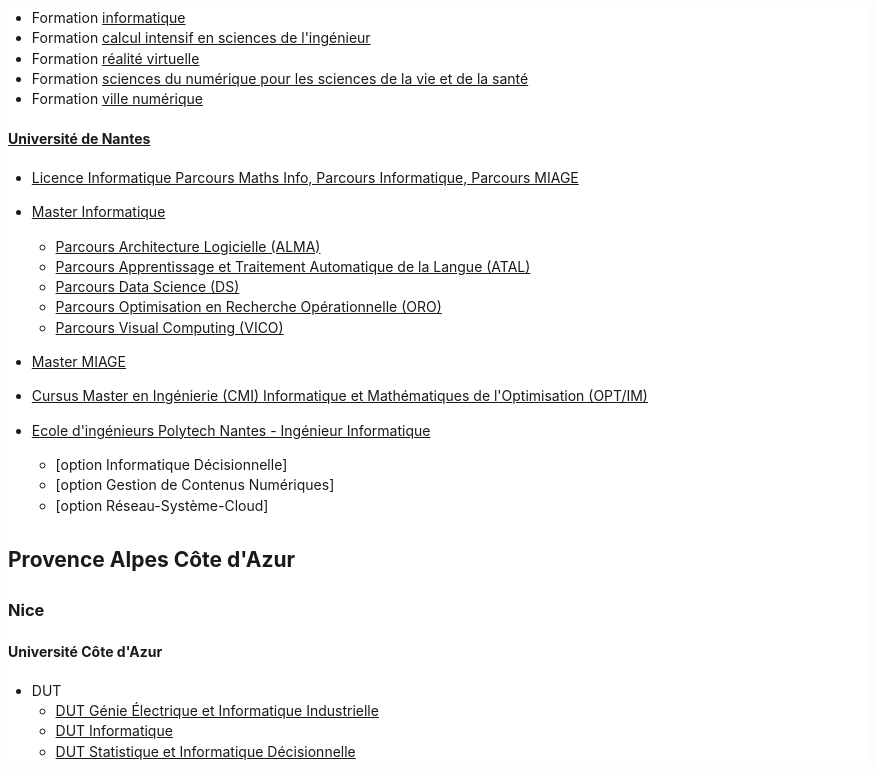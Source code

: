 - Formation [informatique](https://www.ec-nantes.fr/ingenieur-generaliste/les-options-de-2e-et-3e-annees/option-informatique-186288.kjsp?RH=1490195680756)
- Formation [calcul intensif en sciences de l'ingénieur](https://www.ec-nantes.fr/ingenieur-generaliste/les-options-de-2e-et-3e-annees/option-calcul-intensif-en-sciences-de-l-ingenieur-188997.kjsp?RH=1490195680756)
- Formation [réalité virtuelle](https://www.ec-nantes.fr/ingenieur-generaliste/les-options-de-2e-et-3e-annees/option-realite-virtuelle-183815.kjsp?RH=1490195680756)
- Formation [sciences du numérique pour les sciences de la vie et de la santé](https://www.ec-nantes.fr/ingenieur-generaliste/les-options-de-2e-et-3e-annees/option-sciences-du-numerique-pour-les-sciences-de-la-vie-et-de-la-sante-186354.kjsp?RH=1490195680756)
- Formation [ville numérique](https://www.ec-nantes.fr/ingenieur-generaliste/les-options-de-2e-et-3e-annees/option-ville-numerique-189042.kjsp?RH=1490195680756)

#### [Université de Nantes](http://www.univ-nantes.fr/)

- [Licence Informatique Parcours Maths Info, Parcours Informatique, Parcours MIAGE](http://www.sciences-techniques.univ-nantes.fr/licence-informatique-2020506.kjsp?RH=1183051082942)

- [Master Informatique](http://www.sciences-techniques.univ-nantes.fr/master-informatique-2021620.kjsp)
	+ [Parcours Architecture Logicielle (ALMA)](http://www.sciences-techniques.univ-nantes.fr/master-informatique-2021620.kjsp)
	+ [Parcours Apprentissage et Traitement Automatique de la Langue (ATAL)](http://www.sciences-techniques.univ-nantes.fr/master-informatique-2021620.kjsp)
	+ [Parcours Data Science (DS)](http://www.sciences-techniques.univ-nantes.fr/master-informatique-2021620.kjsp)
	+ [Parcours Optimisation en Recherche Opérationnelle (ORO)](http://oro.univ-nantes.fr/)
	+ [Parcours Visual Computing (VICO)](http://www.sciences-techniques.univ-nantes.fr/master-informatique-2021620.kjsp)

- [Master MIAGE](http://www.sciences-techniques.univ-nantes.fr/formations/masters/fiches-formations-master/master-methodes-informatiques-appliquees-a-la-gestion-des-entreprises-miage-2021749.kjsp?RH=1183050943696)

- [Cursus Master en Ingénierie (CMI) Informatique et Mathématiques de l'Optimisation (OPT/IM)](http://www.sciences-techniques.univ-nantes.fr/formations/cursus-master-en-ingenierie-cmi--1485407.kjsp)

- [Ecole d'ingénieurs Polytech Nantes - Ingénieur Informatique](http://web.polytech.univ-nantes.fr/navigation/ingenieur-informatique-2022798.kjsp) 
	+ [option Informatique Décisionnelle]
	+ [option Gestion de Contenus Numériques]
	+ [option Réseau-Système-Cloud] 

	
## Provence Alpes Côte d'Azur

### Nice

#### Université Côte d'Azur

- DUT
   - [DUT Génie Électrique et Informatique Industrielle](http://unice.fr/iut/departements-denseignements/geii)
   - [DUT Informatique](http://unice.fr/iut/departements-denseignements/info)
   - [DUT Statistique et Informatique Décisionnelle](http://unice.fr/iut/departements-denseignements/stid)
